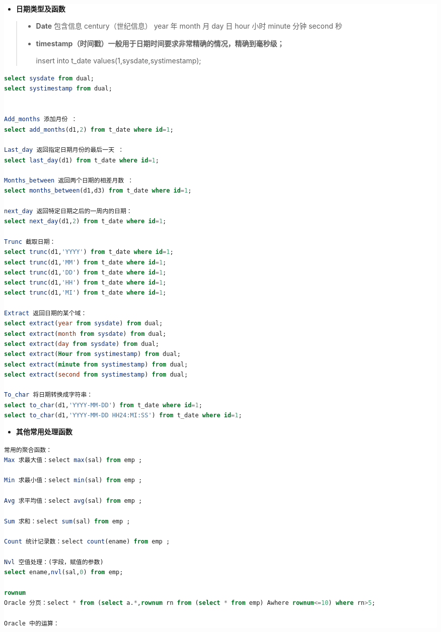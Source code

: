 * **日期类型及函数**

> * **Date** 包含信息 century（世纪信息） year 年 month 月 day 日 hour 小时 minute 分钟 second 秒
> * **timestamp（时间戳）一般用于日期时间要求非常精确的情况，精确到毫秒级；**
>
>    insert into t_date values(1,sysdate,systimestamp);

```sql
select sysdate from dual;
select systimestamp from dual;


Add_months 添加月份 ：
select add_months(d1,2) from t_date where id=1;

Last_day 返回指定日期月份的最后一天 ：
select last_day(d1) from t_date where id=1;

Months_between 返回两个日期的相差月数 ：
select months_between(d1,d3) from t_date where id=1;

next_day 返回特定日期之后的一周内的日期：
select next_day(d1,2) from t_date where id=1;

Trunc 截取日期：
select trunc(d1,'YYYY') from t_date where id=1;
select trunc(d1,'MM') from t_date where id=1;
select trunc(d1,'DD') from t_date where id=1;
select trunc(d1,'HH') from t_date where id=1;
select trunc(d1,'MI') from t_date where id=1;

Extract 返回日期的某个域：
select extract(year from sysdate) from dual;
select extract(month from sysdate) from dual;
select extract(day from sysdate) from dual;
select extract(Hour from systimestamp) from dual;
select extract(minute from systimestamp) from dual;
select extract(second from systimestamp) from dual;

To_char 将日期转换成字符串：
select to_char(d1,'YYYY-MM-DD') from t_date where id=1;
select to_char(d1,'YYYY-MM-DD HH24:MI:SS') from t_date where id=1;
```

* **其他常用处理函数**

```sql
常用的聚合函数：
Max 求最大值：select max(sal) from emp ;

Min 求最小值：select min(sal) from emp ;

Avg 求平均值：select avg(sal) from emp ;

Sum 求和：select sum(sal) from emp ;

Count 统计记录数：select count(ename) from emp ;

Nvl 空值处理：(字段，赋值的参数)
select ename,nvl(sal,0) from emp;

rownum
Oracle 分页：select * from (select a.*,rownum rn from (select * from emp) Awhere rownum<=10) where rn>5;

Oracle 中的运算：
```